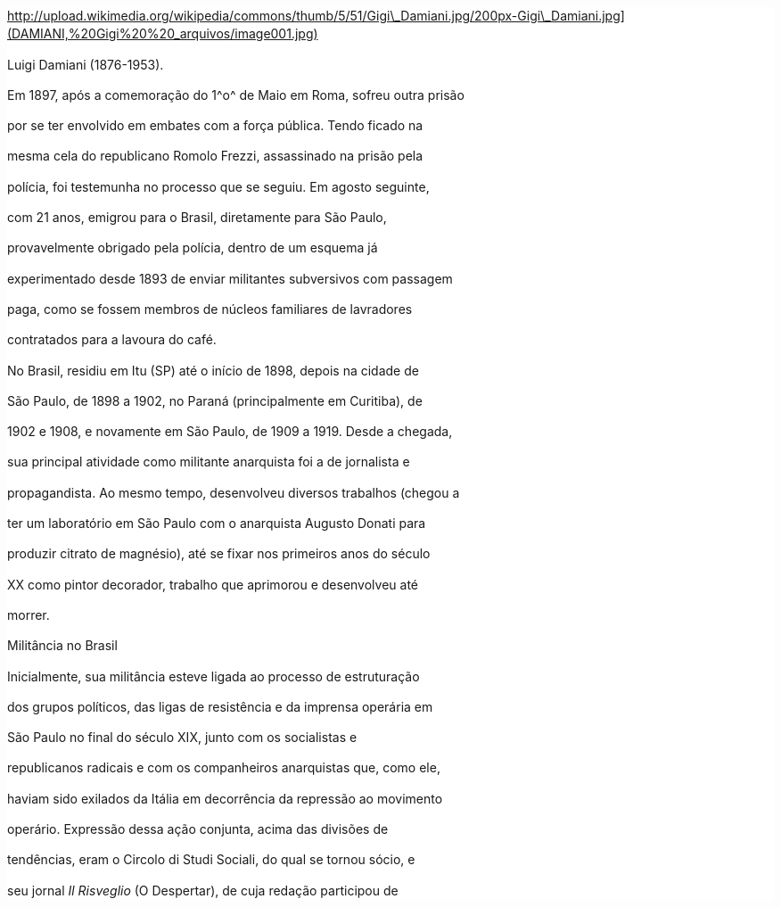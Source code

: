 http://upload.wikimedia.org/wikipedia/commons/thumb/5/51/Gigi\_Damiani.jpg/200px-Gigi\_Damiani.jpg](DAMIANI,%20Gigi%20%20_arquivos/image001.jpg)



Luigi Damiani (1876-1953).



Em 1897, após a comemoração do 1^o^ de Maio em Roma, sofreu outra prisão

por se ter envolvido em embates com a força pública. Tendo ficado na

mesma cela do republicano Romolo Frezzi, assassinado na prisão pela

polícia, foi testemunha no processo que se seguiu. Em agosto seguinte,

com 21 anos, emigrou para o Brasil, diretamente para São Paulo,

provavelmente obrigado pela polícia, dentro de um esquema já

experimentado desde 1893 de enviar militantes subversivos com passagem

paga, como se fossem membros de núcleos familiares de lavradores

contratados para a lavoura do café.



No Brasil, residiu em Itu (SP) até o início de 1898, depois na cidade de

São Paulo, de 1898 a 1902, no Paraná (principalmente em Curitiba), de

1902 e 1908, e novamente em São Paulo, de 1909 a 1919. Desde a chegada,

sua principal atividade como militante anarquista foi a de jornalista e

propagandista. Ao mesmo tempo, desenvolveu diversos trabalhos (chegou a

ter um laboratório em São Paulo com o anarquista Augusto Donati para

produzir citrato de magnésio), até se fixar nos primeiros anos do século

XX como pintor decorador, trabalho que aprimorou e desenvolveu até

morrer.



Militância no Brasil



Inicialmente, sua militância esteve ligada ao processo de estruturação

dos grupos políticos, das ligas de resistência e da imprensa operária em

São Paulo no final do século XIX, junto com os socialistas e

republicanos radicais e com os companheiros anarquistas que, como ele,

haviam sido exilados da Itália em decorrência da repressão ao movimento

operário. Expressão dessa ação conjunta, acima das divisões de

tendências, eram o Circolo di Studi Sociali, do qual se tornou sócio, e

seu jornal *Il Risveglio* (O Despertar), de cuja redação participou de
